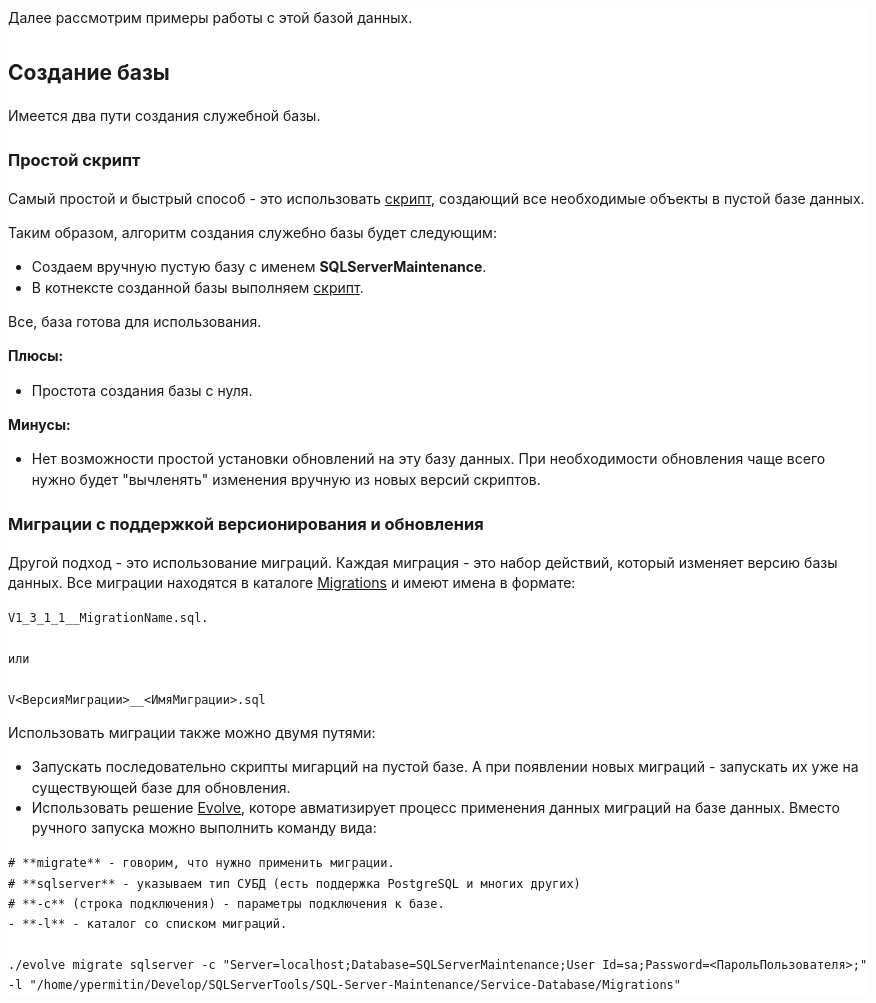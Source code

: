 Далее рассмотрим примеры работы с этой базой данных.

## Создание базы

Имеется два пути создания служебной базы.

### Простой скрипт

Самый простой и быстрый способ - это использовать [скрипт](CreateServiceDatabaseScript.sql), создающий все необходимые объекты в пустой базе данных.

Таким образом, алгоритм создания служебно базы будет следующим:

- Создаем вручную пустую базу с именем **SQLServerMaintenance**.
- В котнексте созданной базы выполняем [скрипт](CreateServiceDatabaseScript.sql).

Все, база готова для использования.

**Плюсы:**

- Простота создания базы с нуля.

**Минусы:**

- Нет возможности простой установки обновлений на эту базу данных. При необходимости обновления чаще всего нужно будет "вычленять" изменения вручную из новых версий скриптов.

### Миграции с поддержкой версионирования и обновления

Другой подход - это использование миграций. Каждая миграция - это набор действий, который изменяет версию базы данных. Все миграции находятся в каталоге [Migrations](Migrations) и имеют имена в формате:

```text
V1_3_1_1__MigrationName.sql.

или

V<ВерсияМиграции>__<ИмяМиграции>.sql
```

Использовать миграции также можно двумя путями:

- Запускать последовательно скрипты мигарций на пустой базе. А при появлении новых миграций - запускать их уже на существующей базе для обновления.
- Использовать решение [Evolve](https://github.com/lecaillon/Evolve), которе авматизирует процесс применения данных миграций на базе данных. Вместо ручного запуска можно выполнить команду вида:

```pwsh
# **migrate** - говорим, что нужно применить миграции.
# **sqlserver** - указываем тип СУБД (есть поддержка PostgreSQL и многих других)
# **-c** (строка подключения) - параметры подключения к базе.
- **-l** - каталог со списком миграций.

./evolve migrate sqlserver -c "Server=localhost;Database=SQLServerMaintenance;User Id=sa;Password=<ПарольПользователя>;" -l "/home/ypermitin/Develop/SQLServerTools/SQL-Server-Maintenance/Service-Database/Migrations"
```
